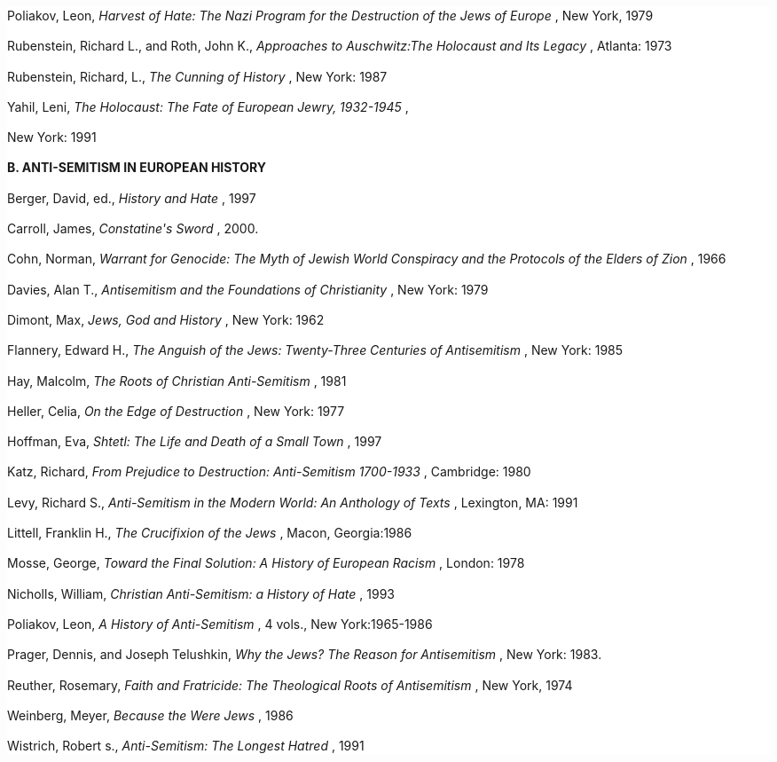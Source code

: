 Poliakov, Leon, _Harvest of Hate: The Nazi Program for the Destruction of the
Jews of Europe_ , New York, 1979

Rubenstein, Richard L., and Roth, John K., _Approaches to Auschwitz:The
Holocaust and Its Legacy_ , Atlanta: 1973

Rubenstein, Richard, L., _The Cunning of History_ , New York: 1987

Yahil, Leni, _The Holocaust: The Fate of European Jewry, 1932-1945_ ,

New York: 1991  
    
    


**B. ANTI-SEMITISM IN EUROPEAN HISTORY**

Berger, David, ed., _History and Hate_ , 1997

Carroll, James, _Constatine's Sword_ , 2000.

Cohn, Norman, _Warrant for Genocide: The Myth of Jewish World Conspiracy and
the Protocols of the Elders of Zion_ , 1966

Davies, Alan T., _Antisemitism and the Foundations of Christianity_ , New
York: 1979

Dimont, Max, _Jews, God and History_ , New York: 1962

Flannery, Edward H., _The Anguish of the Jews: Twenty-Three Centuries of
Antisemitism_ , New York: 1985

Hay, Malcolm, _The Roots of Christian Anti-Semitism_ , 1981

Heller, Celia, _On the Edge of Destruction_ , New York: 1977

Hoffman, Eva, _Shtetl: The Life and Death of a Small Town_ , 1997

Katz, Richard, _From Prejudice to Destruction: Anti-Semitism 1700-1933_ ,
Cambridge: 1980

Levy, Richard S., _Anti-Semitism in the Modern World: An Anthology of Texts_ ,
Lexington, MA: 1991

Littell, Franklin H., _The Crucifixion of the Jews_ , Macon, Georgia:1986

Mosse, George, _Toward the Final Solution: A History of European Racism_ ,
London: 1978

Nicholls, William, _Christian Anti-Semitism: a History of Hate_ , 1993

Poliakov, Leon, _A History of Anti-Semitism_ , 4 vols., New York:1965-1986

Prager, Dennis, and Joseph Telushkin, _Why the Jews? The Reason for
Antisemitism_ , New York: 1983.

Reuther, Rosemary, _Faith and Fratricide: The Theological Roots of
Antisemitism_ , New York, 1974

Weinberg, Meyer, _Because the Were Jews_ , 1986

Wistrich, Robert s., _Anti-Semitism: The Longest Hatred_ , 1991  
    
    